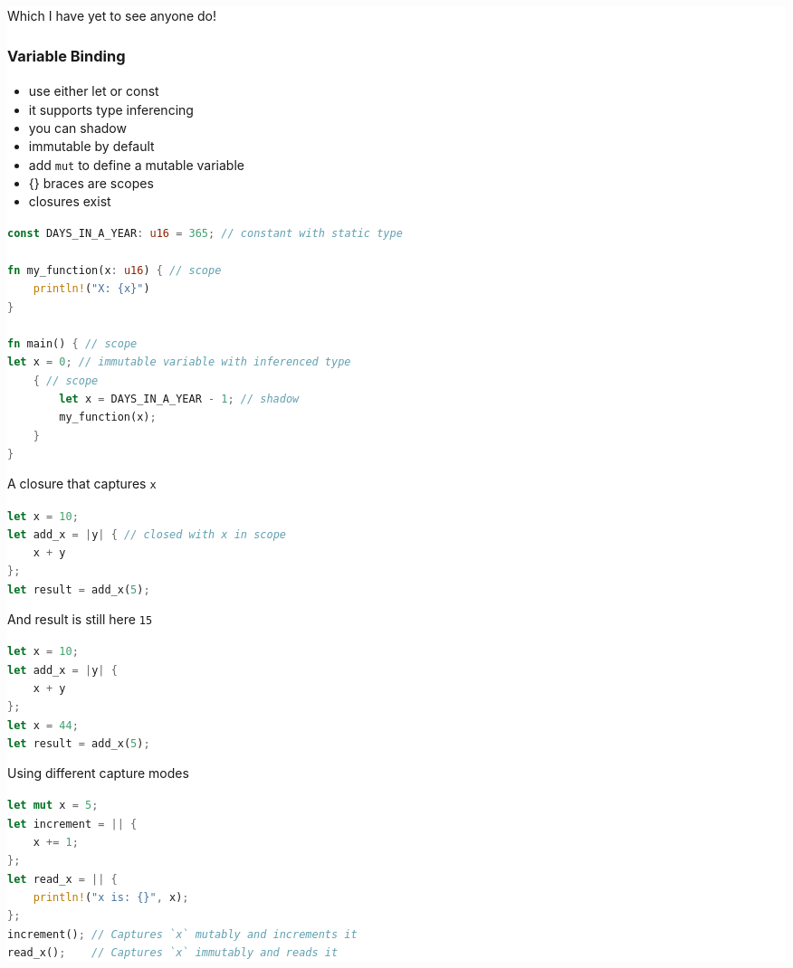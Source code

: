 Which I have yet to see anyone do!

### Variable Binding

- use either let or const
- it supports type inferencing
- you can shadow
- immutable by default
- add `mut` to define a mutable variable
- {} braces are scopes
- closures exist

```rust
const DAYS_IN_A_YEAR: u16 = 365; // constant with static type

fn my_function(x: u16) { // scope
    println!("X: {x}")
}

fn main() { // scope
let x = 0; // immutable variable with inferenced type
    { // scope
        let x = DAYS_IN_A_YEAR - 1; // shadow
        my_function(x);
    }
}
```

A closure that captures `x`

```rust
let x = 10;
let add_x = |y| { // closed with x in scope
    x + y
};
let result = add_x(5);
```

And result is still here `15`

```rust
let x = 10;
let add_x = |y| {
    x + y
};
let x = 44;
let result = add_x(5);
```

Using different capture modes

```rust
let mut x = 5;
let increment = || {
    x += 1;
};
let read_x = || {
    println!("x is: {}", x);
};
increment(); // Captures `x` mutably and increments it
read_x();    // Captures `x` immutably and reads it
```
